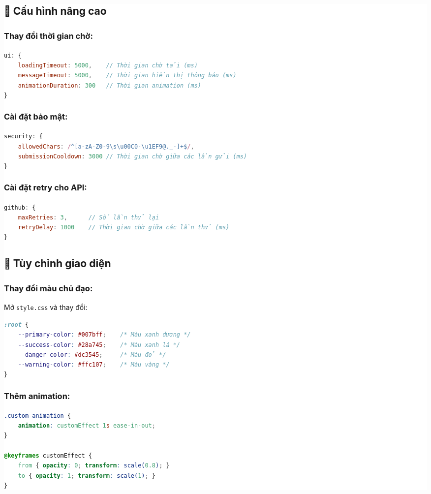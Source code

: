 ## 🔧 Cấu hình nâng cao

### Thay đổi thời gian chờ:
```javascript
ui: {
    loadingTimeout: 5000,    // Thời gian chờ tải (ms)
    messageTimeout: 5000,    // Thời gian hiển thị thông báo (ms)
    animationDuration: 300   // Thời gian animation (ms)
}
```

### Cài đặt bảo mật:
```javascript
security: {
    allowedChars: /^[a-zA-Z0-9\s\u00C0-\u1EF9@._-]+$/,
    submissionCooldown: 3000 // Thời gian chờ giữa các lần gửi (ms)
}
```

### Cài đặt retry cho API:
```javascript
github: {
    maxRetries: 3,      // Số lần thử lại
    retryDelay: 1000    // Thời gian chờ giữa các lần thử (ms)
}
```

## 🎨 Tùy chỉnh giao diện

### Thay đổi màu chủ đạo:
Mở `style.css` và thay đổi:
```css
:root {
    --primary-color: #007bff;    /* Màu xanh dương */
    --success-color: #28a745;    /* Màu xanh lá */
    --danger-color: #dc3545;     /* Màu đỏ */
    --warning-color: #ffc107;    /* Màu vàng */
}
```

### Thêm animation:
```css
.custom-animation {
    animation: customEffect 1s ease-in-out;
}

@keyframes customEffect {
    from { opacity: 0; transform: scale(0.8); }
    to { opacity: 1; transform: scale(1); }
}
```
